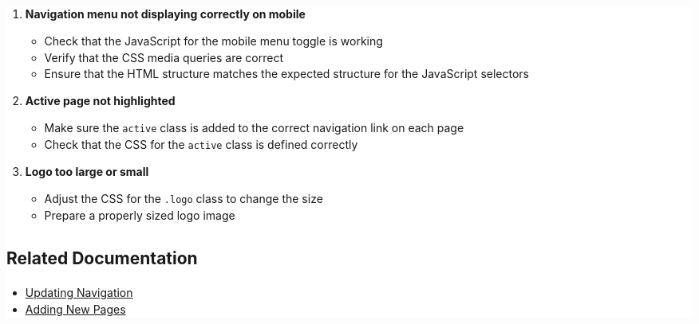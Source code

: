 1. **Navigation menu not displaying correctly on mobile**
   - Check that the JavaScript for the mobile menu toggle is working
   - Verify that the CSS media queries are correct
   - Ensure that the HTML structure matches the expected structure for the JavaScript selectors

2. **Active page not highlighted**
   - Make sure the `active` class is added to the correct navigation link on each page
   - Check that the CSS for the `active` class is defined correctly

3. **Logo too large or small**
   - Adjust the CSS for the `.logo` class to change the size
   - Prepare a properly sized logo image

## Related Documentation

- [Updating Navigation](../common-tasks/updating-navigation.md)
- [Adding New Pages](../common-tasks/adding-pages.md)
